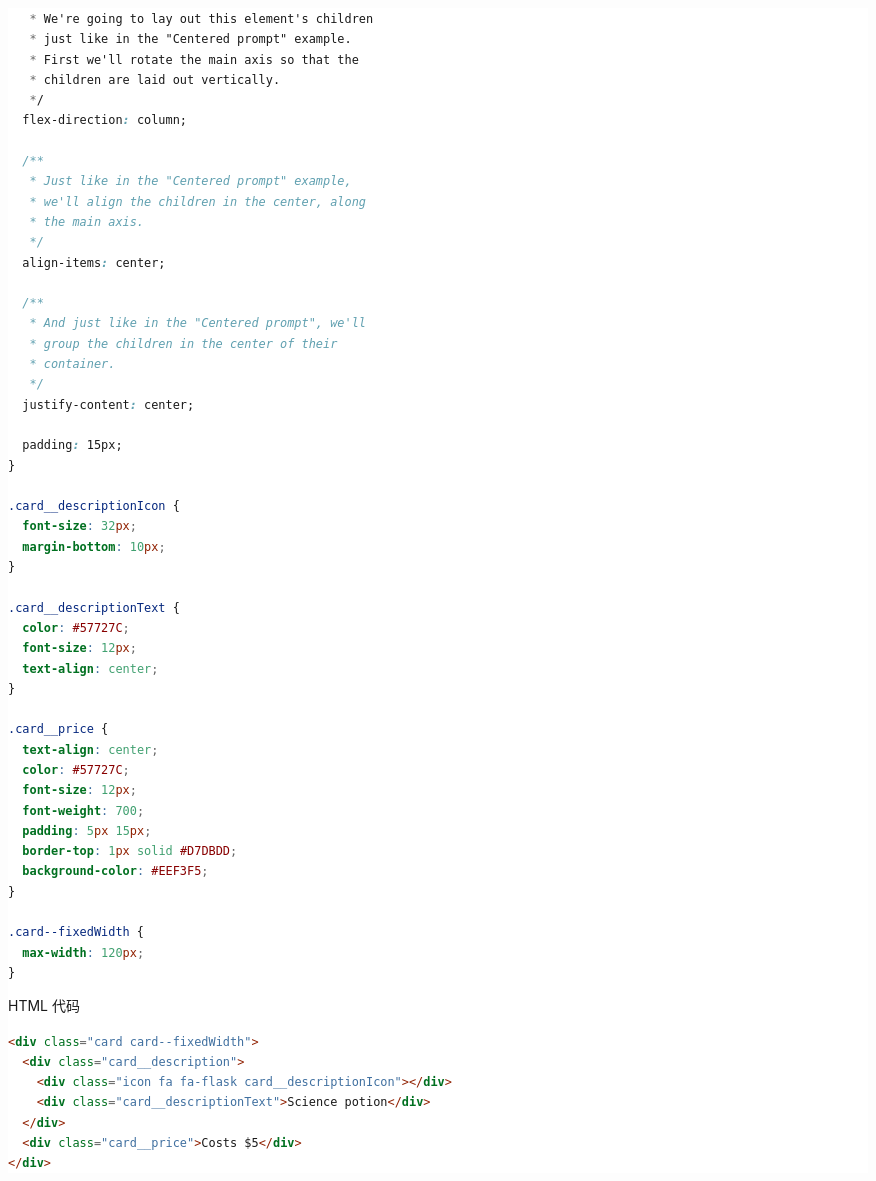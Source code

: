 ```CSS
   * We're going to lay out this element's children
   * just like in the "Centered prompt" example.
   * First we'll rotate the main axis so that the 
   * children are laid out vertically.
   */
  flex-direction: column;

  /**
   * Just like in the "Centered prompt" example,
   * we'll align the children in the center, along
   * the main axis.
   */
  align-items: center;

  /**
   * And just like in the "Centered prompt", we'll
   * group the children in the center of their
   * container.
   */
  justify-content: center;

  padding: 15px;
}

.card__descriptionIcon {
  font-size: 32px;
  margin-bottom: 10px;
}

.card__descriptionText {
  color: #57727C;
  font-size: 12px;
  text-align: center;
}

.card__price {
  text-align: center;
  color: #57727C;
  font-size: 12px;
  font-weight: 700;
  padding: 5px 15px;
  border-top: 1px solid #D7DBDD;
  background-color: #EEF3F5;
}

.card--fixedWidth {
  max-width: 120px;
}
```

HTML 代码
```HTML
<div class="card card--fixedWidth">
  <div class="card__description">
    <div class="icon fa fa-flask card__descriptionIcon"></div>
    <div class="card__descriptionText">Science potion</div>
  </div>
  <div class="card__price">Costs $5</div>
</div>
```

